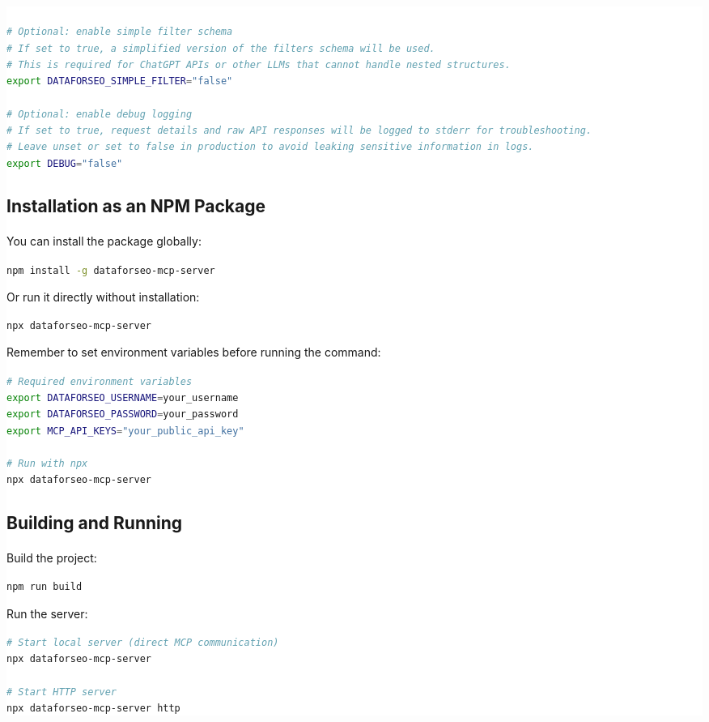 ```bash

# Optional: enable simple filter schema
# If set to true, a simplified version of the filters schema will be used.
# This is required for ChatGPT APIs or other LLMs that cannot handle nested structures.
export DATAFORSEO_SIMPLE_FILTER="false"

# Optional: enable debug logging
# If set to true, request details and raw API responses will be logged to stderr for troubleshooting.
# Leave unset or set to false in production to avoid leaking sensitive information in logs.
export DEBUG="false"
```

## Installation as an NPM Package

You can install the package globally:

```bash
npm install -g dataforseo-mcp-server
```

Or run it directly without installation:

```bash
npx dataforseo-mcp-server
```

Remember to set environment variables before running the command:

```bash
# Required environment variables
export DATAFORSEO_USERNAME=your_username
export DATAFORSEO_PASSWORD=your_password
export MCP_API_KEYS="your_public_api_key"

# Run with npx
npx dataforseo-mcp-server
```

## Building and Running

Build the project:
```bash
npm run build
```

Run the server:
```bash
# Start local server (direct MCP communication)
npx dataforseo-mcp-server

# Start HTTP server
npx dataforseo-mcp-server http
```
